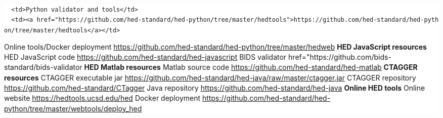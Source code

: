       <td>Python validator and tools</td>
      <td><a href="https://github.com/hed-standard/hed-python/tree/master/hedtools">https://github.com/hed-standard/hed-python/tree/master/hedtools</a></td>
</tr>
 <tr>
    <td>Online tools/Docker deployment</td>
<td><a href="https://github.com/hed-standard/hed-python/tree/master/hedweb">https://github.com/hed-standard/hed-python/tree/master/hedweb</a></td>
</tr>
  <tr>
   <td colspan="2"><strong>HED JavaScript resources</strong></td>
  </tr>
  <tr>
   <td>HED JavaScript code</td>
   <td><a href="https://github.com/hed-standard/hed-javascript">https://github.com/hed-standard/hed-javascript</a></td>
   </tr>
   <tr>
   <td>BIDS validator</td>
   <td><a href="https://github.com/bids-standard/bids-validator"></a>href="https://github.com/bids-standard/bids-validator</td>
  </tr>
  <tr>
   <td colspan="2"><strong>HED Matlab resources</strong></td>
  </tr>
  <tr>
     <td>Matlab source code</td>
     <td><a href="https://github.com/hed-standard/hed-matlab">https://github.com/hed-standard/hed-matlab</a></td>
  </tr>
  <tr>
     <td colspan="2"><strong>CTAGGER resources</strong></td>
  </tr>
   <tr>
     <td>CTAGGER executable jar</td>
     <td><a href="https://github.com/hed-standard/hed-java/raw/master/ctagger.jar">https://github.com/hed-standard/hed-java/raw/master/ctagger.jar</a></td>
    </tr>
   <tr>
     <td>CTAGGER repository</td>
     <td><a href="https://github.com/hed-standard/CTagger">https://github.com/hed-standard/CTagger</a></td>
    </tr>
   <tr>
     <td>Java repository</td>
     <td><a href="https://github.com/hed-standard/hed-java">https://github.com/hed-standard/hed-java</a> </td>
    </tr>
  <tr>
   <td colspan="2"><strong>Online HED tools</strong></td>
  </tr>
  <tr>
     <td>Online website</td>
     <td><a href="https://hedtools.ucsd.edu/hed">https://hedtools.ucsd.edu/hed</a></td>
  </tr>
   <tr>
     <td>Docker deployment</td>
     <td><a href="https://github.com/hed-standard/hed-python/tree/master/webtools/deploy_hed">https://github.com/hed-standard/hed-python/tree/master/webtools/deploy_hed</a></td>
  </tr>
</table>
